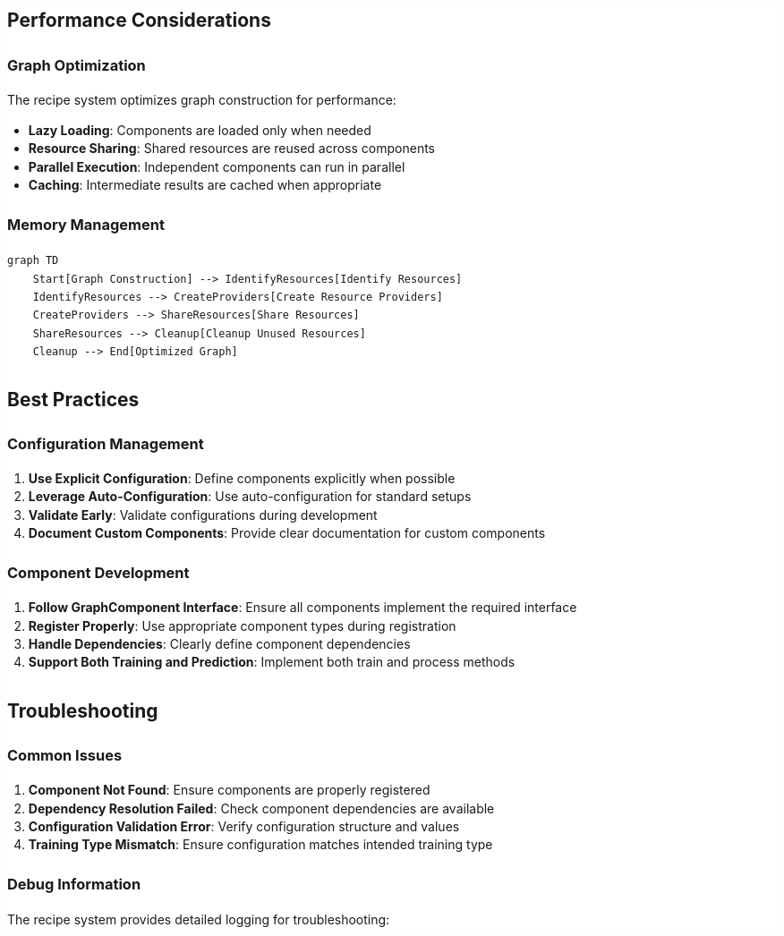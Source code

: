 ## Performance Considerations

### Graph Optimization

The recipe system optimizes graph construction for performance:

- **Lazy Loading**: Components are loaded only when needed
- **Resource Sharing**: Shared resources are reused across components
- **Parallel Execution**: Independent components can run in parallel
- **Caching**: Intermediate results are cached when appropriate

### Memory Management

```mermaid
graph TD
    Start[Graph Construction] --> IdentifyResources[Identify Resources]
    IdentifyResources --> CreateProviders[Create Resource Providers]
    CreateProviders --> ShareResources[Share Resources]
    ShareResources --> Cleanup[Cleanup Unused Resources]
    Cleanup --> End[Optimized Graph]
```

## Best Practices

### Configuration Management

1. **Use Explicit Configuration**: Define components explicitly when possible
2. **Leverage Auto-Configuration**: Use auto-configuration for standard setups
3. **Validate Early**: Validate configurations during development
4. **Document Custom Components**: Provide clear documentation for custom components

### Component Development

1. **Follow GraphComponent Interface**: Ensure all components implement the required interface
2. **Register Properly**: Use appropriate component types during registration
3. **Handle Dependencies**: Clearly define component dependencies
4. **Support Both Training and Prediction**: Implement both train and process methods

## Troubleshooting

### Common Issues

1. **Component Not Found**: Ensure components are properly registered
2. **Dependency Resolution Failed**: Check component dependencies are available
3. **Configuration Validation Error**: Verify configuration structure and values
4. **Training Type Mismatch**: Ensure configuration matches intended training type

### Debug Information

The recipe system provides detailed logging for troubleshooting:
